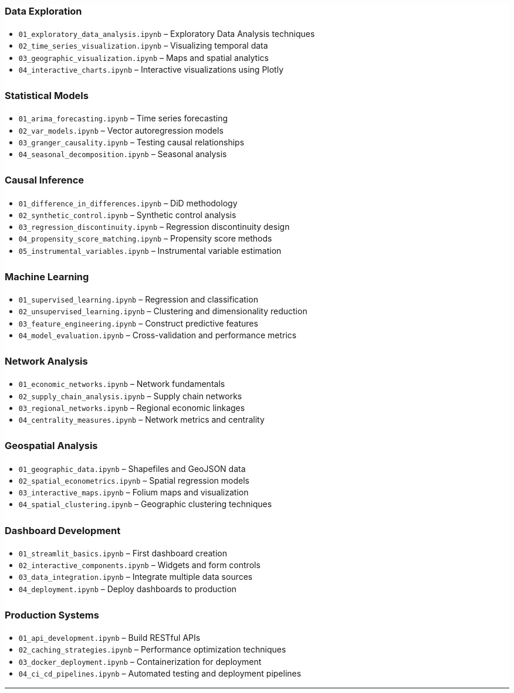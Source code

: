 ### Data Exploration
- `01_exploratory_data_analysis.ipynb` – Exploratory Data Analysis techniques  
- `02_time_series_visualization.ipynb` – Visualizing temporal data  
- `03_geographic_visualization.ipynb` – Maps and spatial analytics  
- `04_interactive_charts.ipynb` – Interactive visualizations using Plotly  

### Statistical Models
- `01_arima_forecasting.ipynb` – Time series forecasting  
- `02_var_models.ipynb` – Vector autoregression models  
- `03_granger_causality.ipynb` – Testing causal relationships  
- `04_seasonal_decomposition.ipynb` – Seasonal analysis  

### Causal Inference
- `01_difference_in_differences.ipynb` – DiD methodology  
- `02_synthetic_control.ipynb` – Synthetic control analysis  
- `03_regression_discontinuity.ipynb` – Regression discontinuity design  
- `04_propensity_score_matching.ipynb` – Propensity score methods  
- `05_instrumental_variables.ipynb` – Instrumental variable estimation  

### Machine Learning
- `01_supervised_learning.ipynb` – Regression and classification  
- `02_unsupervised_learning.ipynb` – Clustering and dimensionality reduction  
- `03_feature_engineering.ipynb` – Construct predictive features  
- `04_model_evaluation.ipynb` – Cross-validation and performance metrics  

### Network Analysis
- `01_economic_networks.ipynb` – Network fundamentals  
- `02_supply_chain_analysis.ipynb` – Supply chain networks  
- `03_regional_networks.ipynb` – Regional economic linkages  
- `04_centrality_measures.ipynb` – Network metrics and centrality  

### Geospatial Analysis
- `01_geographic_data.ipynb` – Shapefiles and GeoJSON data  
- `02_spatial_econometrics.ipynb` – Spatial regression models  
- `03_interactive_maps.ipynb` – Folium maps and visualization  
- `04_spatial_clustering.ipynb` – Geographic clustering techniques  

### Dashboard Development
- `01_streamlit_basics.ipynb` – First dashboard creation  
- `02_interactive_components.ipynb` – Widgets and form controls  
- `03_data_integration.ipynb` – Integrate multiple data sources  
- `04_deployment.ipynb` – Deploy dashboards to production  

### Production Systems
- `01_api_development.ipynb` – Build RESTful APIs  
- `02_caching_strategies.ipynb` – Performance optimization techniques  
- `03_docker_deployment.ipynb` – Containerization for deployment  
- `04_ci_cd_pipelines.ipynb` – Automated testing and deployment pipelines  

---